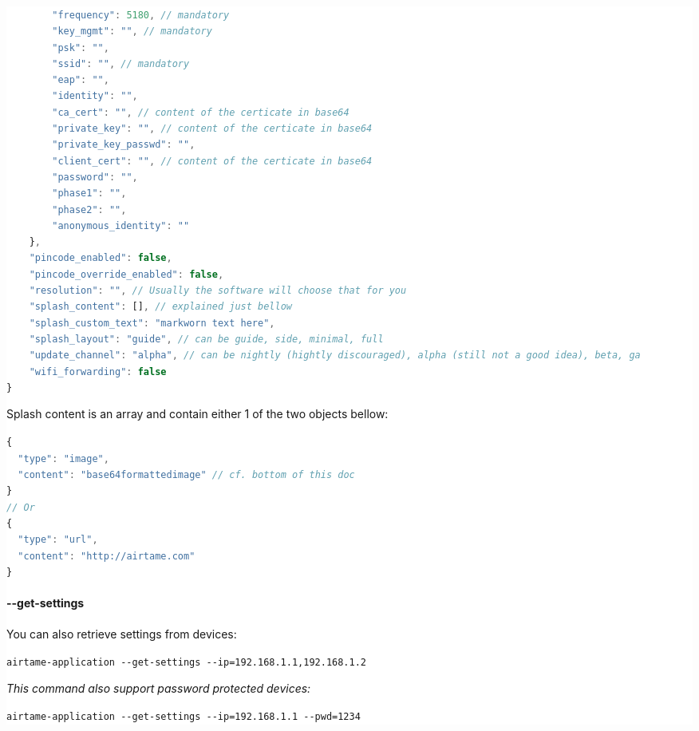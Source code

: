 ```js
        "frequency": 5180, // mandatory
        "key_mgmt": "", // mandatory
        "psk": "",
        "ssid": "", // mandatory
        "eap": "",
        "identity": "",
        "ca_cert": "", // content of the certicate in base64
        "private_key": "", // content of the certicate in base64
        "private_key_passwd": "",
        "client_cert": "", // content of the certicate in base64
        "password": "",
        "phase1": "",
        "phase2": "",
        "anonymous_identity": ""
    },
    "pincode_enabled": false,
    "pincode_override_enabled": false,
    "resolution": "", // Usually the software will choose that for you
    "splash_content": [], // explained just bellow
    "splash_custom_text": "markworn text here",
    "splash_layout": "guide", // can be guide, side, minimal, full
    "update_channel": "alpha", // can be nightly (hightly discouraged), alpha (still not a good idea), beta, ga
    "wifi_forwarding": false
}
```

Splash content is an array and contain either 1 of the two objects bellow:

```js
{
  "type": "image",
  "content": "base64formattedimage" // cf. bottom of this doc
}
// Or
{
  "type": "url",
  "content": "http://airtame.com"
}
```

#### --get-settings

You can also retrieve settings from devices:

```
airtame-application --get-settings --ip=192.168.1.1,192.168.1.2
```

_This command also support password protected devices:_

```
airtame-application --get-settings --ip=192.168.1.1 --pwd=1234
```
